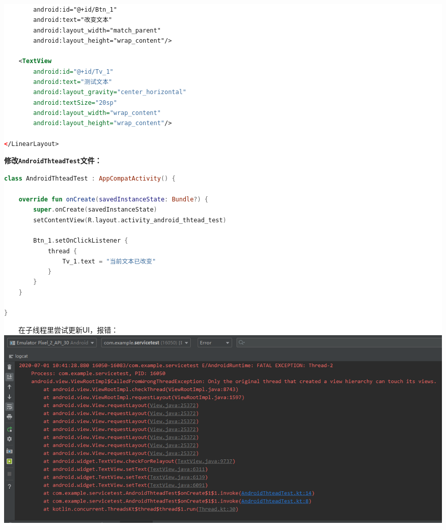 ```xml
        android:id="@+id/Btn_1"
        android:text="改变文本"
        android:layout_width="match_parent"
        android:layout_height="wrap_content"/>

    <TextView
        android:id="@+id/Tv_1"
        android:text="测试文本"
        android:layout_gravity="center_horizontal"
        android:textSize="20sp"
        android:layout_width="wrap_content"
        android:layout_height="wrap_content"/>

</LinearLayout>
```

**修改```AndroidThteadTest```文件：**  
```kotlin
class AndroidThteadTest : AppCompatActivity() {

    override fun onCreate(savedInstanceState: Bundle?) {
        super.onCreate(savedInstanceState)
        setContentView(R.layout.activity_android_thtead_test)

        Btn_1.setOnClickListener {
            thread {
                Tv_1.text = "当前文本已改变"
            }
        }
    }
    
}
```
&emsp;&emsp;在子线程里尝试更新UI，报错：  
![图片示例](https://github.com/gneL1/AndroidStudy/blob/master/photos/Service/thread_error.PNG)
